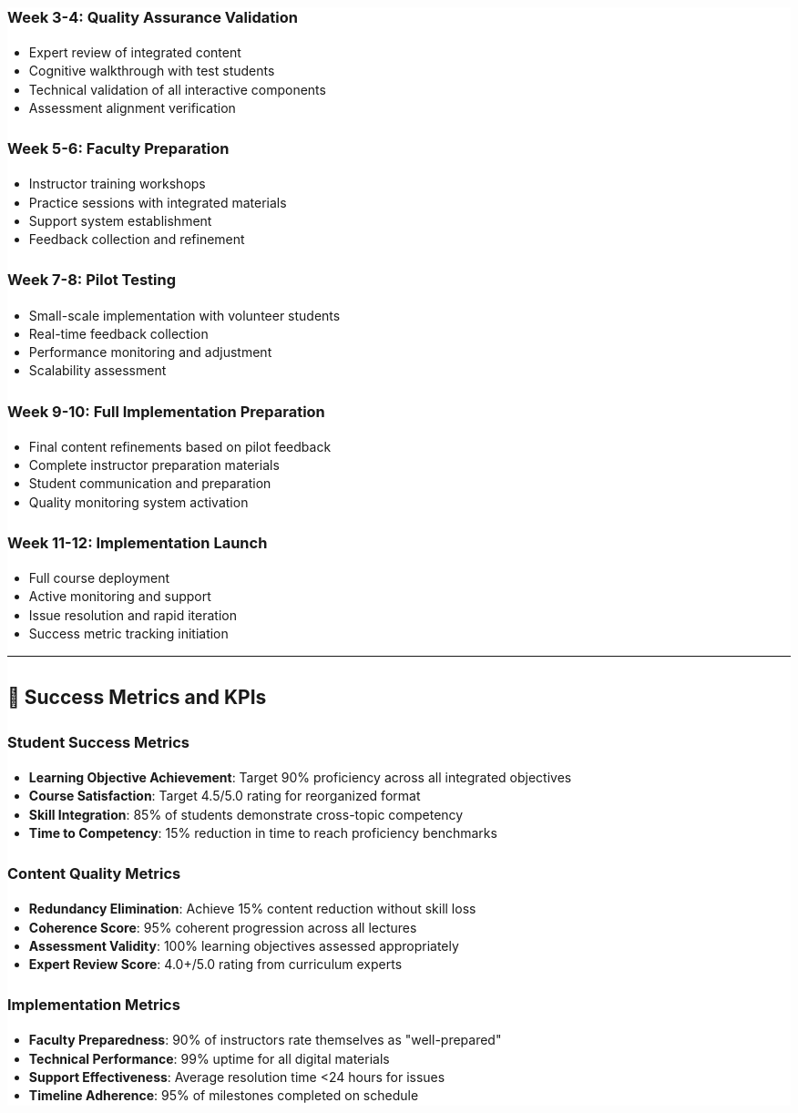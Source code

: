 ### Week 3-4: Quality Assurance Validation
- Expert review of integrated content
- Cognitive walkthrough with test students
- Technical validation of all interactive components
- Assessment alignment verification

### Week 5-6: Faculty Preparation
- Instructor training workshops
- Practice sessions with integrated materials
- Support system establishment
- Feedback collection and refinement

### Week 7-8: Pilot Testing
- Small-scale implementation with volunteer students
- Real-time feedback collection
- Performance monitoring and adjustment
- Scalability assessment

### Week 9-10: Full Implementation Preparation
- Final content refinements based on pilot feedback
- Complete instructor preparation materials
- Student communication and preparation
- Quality monitoring system activation

### Week 11-12: Implementation Launch
- Full course deployment
- Active monitoring and support
- Issue resolution and rapid iteration
- Success metric tracking initiation

---

## 🎯 Success Metrics and KPIs

### Student Success Metrics
- **Learning Objective Achievement**: Target 90% proficiency across all integrated objectives
- **Course Satisfaction**: Target 4.5/5.0 rating for reorganized format
- **Skill Integration**: 85% of students demonstrate cross-topic competency
- **Time to Competency**: 15% reduction in time to reach proficiency benchmarks

### Content Quality Metrics  
- **Redundancy Elimination**: Achieve 15% content reduction without skill loss
- **Coherence Score**: 95% coherent progression across all lectures
- **Assessment Validity**: 100% learning objectives assessed appropriately
- **Expert Review Score**: 4.0+/5.0 rating from curriculum experts

### Implementation Metrics
- **Faculty Preparedness**: 90% of instructors rate themselves as "well-prepared"
- **Technical Performance**: 99% uptime for all digital materials
- **Support Effectiveness**: Average resolution time <24 hours for issues
- **Timeline Adherence**: 95% of milestones completed on schedule
